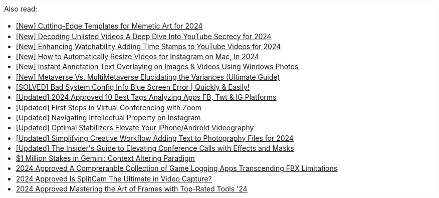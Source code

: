 <ins class="adsbygoogle"
     style="display:block"
     data-ad-format="autorelaxed"
     data-ad-client="ca-pub-7571918770474297"
     data-ad-slot="1223367746"></ins>



<ins class="adsbygoogle"
     style="display:block"
     data-ad-client="ca-pub-7571918770474297"
     data-ad-slot="8358498916"
     data-ad-format="auto"
     data-full-width-responsive="true"></ins>

<span class="atpl-alsoreadstyle">Also read:</span>
<div><ul>
<li><a href="https://vp-tips.techidaily.com/new-cutting-edge-templates-for-memetic-art-for-2024/"><u>[New] Cutting-Edge Templates for Memetic Art for 2024</u></a></li>
<li><a href="https://eaxpv-info.techidaily.com/new-decoding-unlisted-videos-a-deep-dive-into-youtube-secrecy-for-2024/"><u>[New] Decoding Unlisted Videos  A Deep Dive Into YouTube Secrecy for 2024</u></a></li>
<li><a href="https://facebook-video-footage.techidaily.com/new-enhancing-watchability-adding-time-stamps-to-youtube-videos-for-2024/"><u>[New] Enhancing Watchability  Adding Time Stamps to YouTube Videos for 2024</u></a></li>
<li><a href="https://instagram-videos.techidaily.com/new-how-to-automatically-resize-videos-for-instagram-on-mac-in-2024/"><u>[New] How to Automatically Resize Videos for Instagram on Mac, In 2024</u></a></li>
<li><a href="https://extra-support.techidaily.com/new-instant-annotation-text-overlaying-on-images-and-videos-using-windows-photos/"><u>[New] Instant Annotation  Text Overlaying on Images & Videos Using Windows Photos</u></a></li>
<li><a href="https://vp-tips.techidaily.com/new-metaverse-vs-multimetaverse-elucidating-the-variances-ultimate-guide/"><u>[New] Metaverse Vs. MultiMetaverse  Elucidating the Variances (Ultimate Guide)</u></a></li>
<li><a href="https://blue-screen-error.techidaily.com/1723199728306-solved-bad-system-config-info-blue-screen-error-quickly-and-easily/"><u>[SOLVED] Bad System Config Info Blue Screen Error | Quickly & Easily!</u></a></li>
<li><a href="https://instagram-videos.techidaily.com/updated-2024-approved-10-best-tags-analyzing-apps-fb-twt-and-ig-platforms/"><u>[Updated] 2024 Approved  10 Best Tags Analyzing Apps  FB, Twt & IG Platforms</u></a></li>
<li><a href="https://screen-recording.techidaily.com/updated-first-steps-in-virtual-conferencing-with-zoom/"><u>[Updated] First Steps in Virtual Conferencing with Zoom</u></a></li>
<li><a href="https://instagram-clips.techidaily.com/updated-navigating-intellectual-property-on-instagram/"><u>[Updated] Navigating Intellectual Property on Instagram</u></a></li>
<li><a href="https://extra-skills.techidaily.com/updated-optimal-stabilizers-elevate-your-iphoneandroid-videography/"><u>[Updated] Optimal Stabilizers  Elevate Your iPhone/Android Videography</u></a></li>
<li><a href="https://fox-http.techidaily.com/updated-simplifying-creative-workflow-adding-text-to-photography-files-for-2024/"><u>[Updated] Simplifying Creative Workflow  Adding Text to Photography Files for 2024</u></a></li>
<li><a href="https://visual-screen-recording.techidaily.com/updated-the-insiders-guide-to-elevating-conference-calls-with-effects-and-masks/"><u>[Updated] The Insider's Guide to Elevating Conference Calls with Effects and Masks</u></a></li>
<li><a href="https://tech-savvy.techidaily.com/1-million-stakes-in-gemini-context-altering-paradigm/"><u>$1 Million Stakes in Gemini: Context Altering Paradigm</u></a></li>
<li><a href="https://screen-recording.techidaily.com/2024-approved-a-compreranble-collection-of-game-logging-apps-transcending-fbx-limitations/"><u>2024 Approved  A Compreranble Collection of Game Logging Apps Transcending FBX Limitations</u></a></li>
<li><a href="https://screen-mirroring-recording.techidaily.com/2024-approved-is-splitcam-the-ultimate-in-video-capture/"><u>2024 Approved  Is SplitCam The Ultimate in Video Capture?</u></a></li>
<li><a href="https://extra-guidance.techidaily.com/2024-approved-mastering-the-art-of-frames-with-top-rated-tools-24/"><u>2024 Approved  Mastering the Art of Frames with Top-Rated Tools '24</u></a></li>